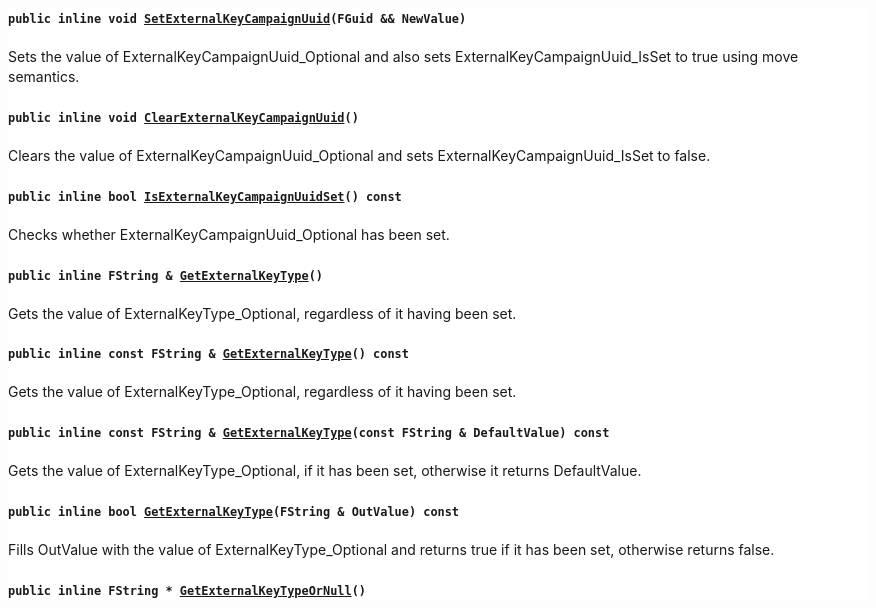 #### `public inline void `[`SetExternalKeyCampaignUuid`](#structFRHAPI__KeyClaim_1a6b15fd836f4fa5d2a35695daa5080338)`(FGuid && NewValue)` <a id="structFRHAPI__KeyClaim_1a6b15fd836f4fa5d2a35695daa5080338"></a>

Sets the value of ExternalKeyCampaignUuid_Optional and also sets ExternalKeyCampaignUuid_IsSet to true using move semantics.

#### `public inline void `[`ClearExternalKeyCampaignUuid`](#structFRHAPI__KeyClaim_1a1abb370dbb5d37a357cfc6ba7cfdcaa5)`()` <a id="structFRHAPI__KeyClaim_1a1abb370dbb5d37a357cfc6ba7cfdcaa5"></a>

Clears the value of ExternalKeyCampaignUuid_Optional and sets ExternalKeyCampaignUuid_IsSet to false.

#### `public inline bool `[`IsExternalKeyCampaignUuidSet`](#structFRHAPI__KeyClaim_1aa3438d5294eb79b7ed82cef1c118be6b)`() const` <a id="structFRHAPI__KeyClaim_1aa3438d5294eb79b7ed82cef1c118be6b"></a>

Checks whether ExternalKeyCampaignUuid_Optional has been set.

#### `public inline FString & `[`GetExternalKeyType`](#structFRHAPI__KeyClaim_1ae9ecdd2f605774dd6977d29a419bbfe5)`()` <a id="structFRHAPI__KeyClaim_1ae9ecdd2f605774dd6977d29a419bbfe5"></a>

Gets the value of ExternalKeyType_Optional, regardless of it having been set.

#### `public inline const FString & `[`GetExternalKeyType`](#structFRHAPI__KeyClaim_1a846c02696a1dbb837716f04b5c08b7ea)`() const` <a id="structFRHAPI__KeyClaim_1a846c02696a1dbb837716f04b5c08b7ea"></a>

Gets the value of ExternalKeyType_Optional, regardless of it having been set.

#### `public inline const FString & `[`GetExternalKeyType`](#structFRHAPI__KeyClaim_1a158bcbaf9c99b84488d4ac4784eb9537)`(const FString & DefaultValue) const` <a id="structFRHAPI__KeyClaim_1a158bcbaf9c99b84488d4ac4784eb9537"></a>

Gets the value of ExternalKeyType_Optional, if it has been set, otherwise it returns DefaultValue.

#### `public inline bool `[`GetExternalKeyType`](#structFRHAPI__KeyClaim_1a8e5e9754a38ff40a0344b9fd6dfba8c5)`(FString & OutValue) const` <a id="structFRHAPI__KeyClaim_1a8e5e9754a38ff40a0344b9fd6dfba8c5"></a>

Fills OutValue with the value of ExternalKeyType_Optional and returns true if it has been set, otherwise returns false.

#### `public inline FString * `[`GetExternalKeyTypeOrNull`](#structFRHAPI__KeyClaim_1a1cc41ec0d4804fe09498d6f0b1590017)`()` <a id="structFRHAPI__KeyClaim_1a1cc41ec0d4804fe09498d6f0b1590017"></a>
